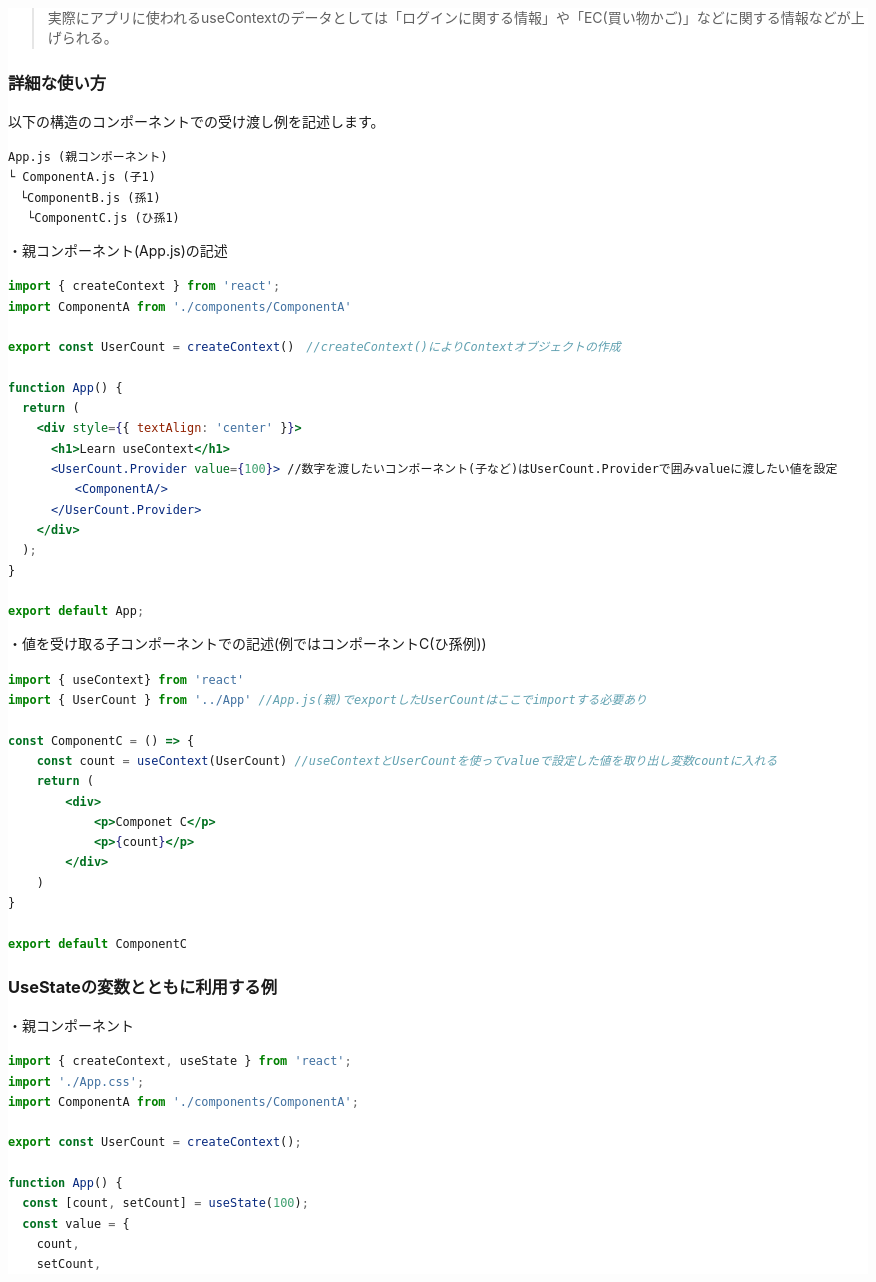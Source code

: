 > 実際にアプリに使われるuseContextのデータとしては「ログインに関する情報」や「EC(買い物かご)」などに関する情報などが上げられる。

### 詳細な使い方
以下の構造のコンポーネントでの受け渡し例を記述します。
```
App.js (親コンポーネント)
└ ComponentA.js (子1)
　└ComponentB.js (孫1)
 　└ComponentC.js (ひ孫1)
```

・親コンポーネント(App.js)の記述
```jsx
import { createContext } from 'react';
import ComponentA from './components/ComponentA'

export const UserCount = createContext()　//createContext()によりContextオブジェクトの作成

function App() {
  return (
    <div style={{ textAlign: 'center' }}>
      <h1>Learn useContext</h1>
      <UserCount.Provider value={100}> //数字を渡したいコンポーネント(子など)はUserCount.Providerで囲みvalueに渡したい値を設定
      　　<ComponentA/>
      </UserCount.Provider>
    </div>
  );
}

export default App;
```

・値を受け取る子コンポーネントでの記述(例ではコンポーネントC(ひ孫例))
```jsx
import { useContext} from 'react'
import { UserCount } from '../App' //App.js(親)でexportしたUserCountはここでimportする必要あり

const ComponentC = () => {
    const count = useContext(UserCount) //useContextとUserCountを使ってvalueで設定した値を取り出し変数countに入れる
    return (
        <div>
            <p>Componet C</p>
            <p>{count}</p>
        </div>
    )
}

export default ComponentC
```



### UseStateの変数とともに利用する例
・親コンポーネント
```jsx
import { createContext, useState } from 'react';
import './App.css';
import ComponentA from './components/ComponentA';

export const UserCount = createContext();

function App() {
  const [count, setCount] = useState(100);
  const value = {
    count,
    setCount,
```